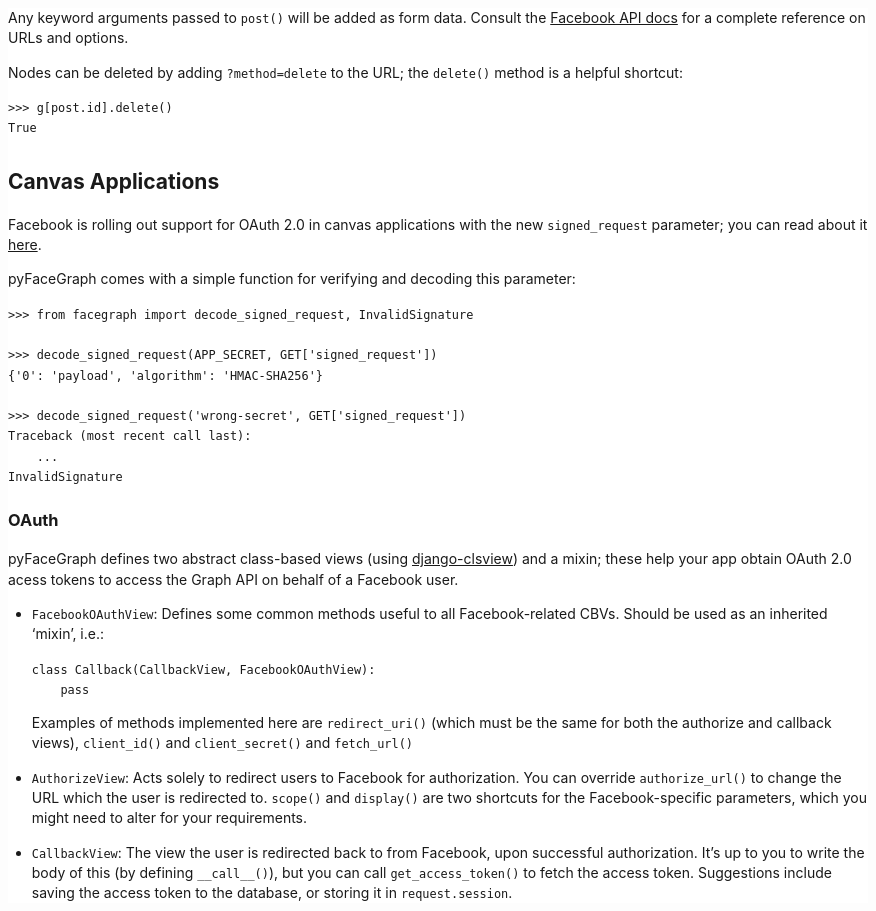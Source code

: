 Any keyword arguments passed to `post()` will be added as form data. Consult the
[Facebook API docs][api-ref] for a complete reference on URLs and options.

  [api-ref]: http://developers.facebook.com/docs/reference/api/

Nodes can be deleted by adding `?method=delete` to the URL; the `delete()`
method is a helpful shortcut:

    >>> g[post.id].delete()
    True


## Canvas Applications

Facebook is rolling out support for OAuth 2.0 in canvas applications with the
new `signed_request` parameter; you can read about it [here][signed_request].

  [signed_request]: http://developers.facebook.com/docs/authentication/canvas

pyFaceGraph comes with a simple function for verifying and decoding this
parameter:

    >>> from facegraph import decode_signed_request, InvalidSignature
    
    >>> decode_signed_request(APP_SECRET, GET['signed_request'])
    {'0': 'payload', 'algorithm': 'HMAC-SHA256'}
    
    >>> decode_signed_request('wrong-secret', GET['signed_request'])
    Traceback (most recent call last):
        ...
    InvalidSignature



### OAuth

pyFaceGraph defines two abstract class-based views (using [django-clsview][])
and a mixin; these help your app obtain OAuth 2.0 acess tokens to access the
Graph API on behalf of a Facebook user.

  [django-clsview]: http://github.com/zacharyvoase/django-clsview

*   `FacebookOAuthView`: Defines some common methods useful to all
    Facebook-related CBVs. Should be used as an inherited ‘mixin’, i.e.:
    
        class Callback(CallbackView, FacebookOAuthView):
            pass
    
    Examples of methods implemented here are `redirect_uri()` (which must be the
    same for both the authorize and callback views), `client_id()` and
    `client_secret()` and `fetch_url()`

*   `AuthorizeView`: Acts solely to redirect users to Facebook for
    authorization. You can override `authorize_url()` to change the URL which
    the user is redirected to. `scope()` and `display()` are two shortcuts for
    the Facebook-specific parameters, which you might need to alter for your
    requirements.

*   `CallbackView`: The view the user is redirected back to from Facebook, upon
    successful authorization. It’s up to you to write the body of this (by
    defining `__call__()`), but you can call `get_access_token()` to fetch the
    access token. Suggestions include saving the access token to the database,
    or storing it in `request.session`.


  [api]: http://developers.facebook.com/docs/api
  [iplatform]: http://theiplatform.com/
  [fdv]: http://github.com/iplatform/pyFaceGraph/blob/master/src/facegraph/django/views.py